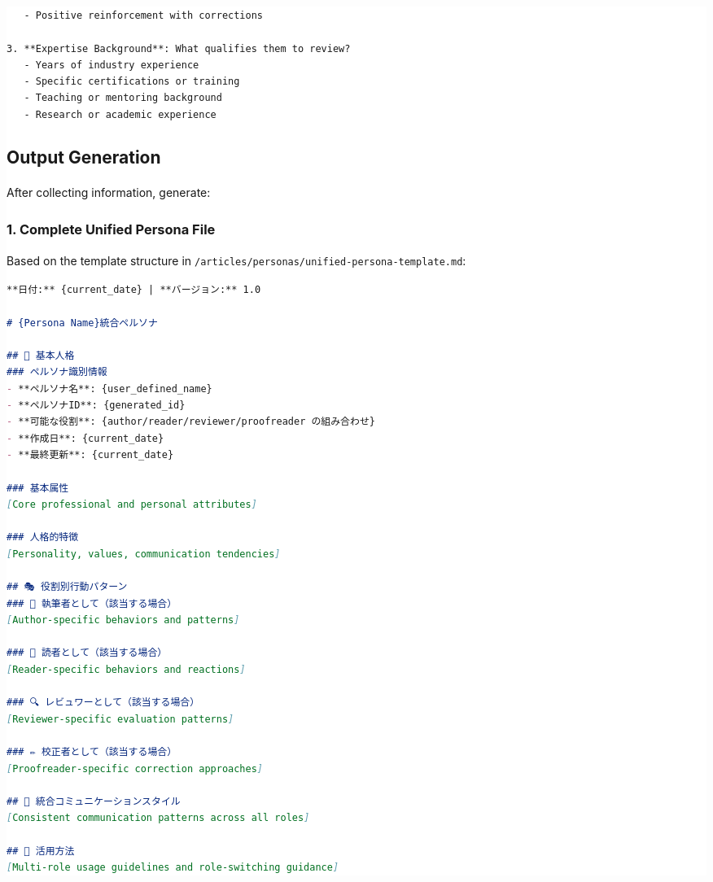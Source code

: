 ```
   - Positive reinforcement with corrections

3. **Expertise Background**: What qualifies them to review?
   - Years of industry experience
   - Specific certifications or training
   - Teaching or mentoring background
   - Research or academic experience
```

## Output Generation

After collecting information, generate:

### 1. Complete Unified Persona File
Based on the template structure in `/articles/personas/unified-persona-template.md`:

```markdown
**日付:** {current_date} | **バージョン:** 1.0

# {Persona Name}統合ペルソナ

## 👤 基本人格
### ペルソナ識別情報
- **ペルソナ名**: {user_defined_name}
- **ペルソナID**: {generated_id}
- **可能な役割**: {author/reader/reviewer/proofreader の組み合わせ}
- **作成日**: {current_date}
- **最終更新**: {current_date}

### 基本属性
[Core professional and personal attributes]

### 人格的特徴
[Personality, values, communication tendencies]

## 🎭 役割別行動パターン
### 📝 執筆者として（該当する場合）
[Author-specific behaviors and patterns]

### 👥 読者として（該当する場合）
[Reader-specific behaviors and reactions]

### 🔍 レビュワーとして（該当する場合）
[Reviewer-specific evaluation patterns]

### ✏️ 校正者として（該当する場合）
[Proofreader-specific correction approaches]

## 💬 統合コミュニケーションスタイル
[Consistent communication patterns across all roles]

## 🎯 活用方法
[Multi-role usage guidelines and role-switching guidance]
```
